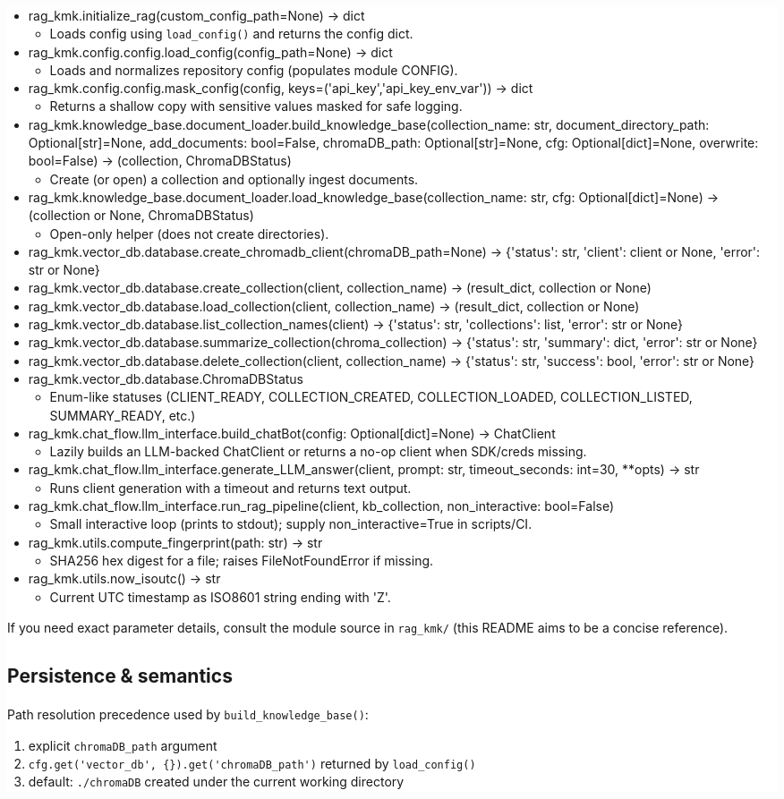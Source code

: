 - rag_kmk.initialize_rag(custom_config_path=None) -> dict
  - Loads config using `load_config()` and returns the config dict.
- rag_kmk.config.config.load_config(config_path=None) -> dict
  - Loads and normalizes repository config (populates module CONFIG).
- rag_kmk.config.config.mask_config(config, keys=('api_key','api_key_env_var')) -> dict
  - Returns a shallow copy with sensitive values masked for safe logging.
- rag_kmk.knowledge_base.document_loader.build_knowledge_base(collection_name: str,
      document_directory_path: Optional[str]=None, add_documents: bool=False,
      chromaDB_path: Optional[str]=None, cfg: Optional[dict]=None, overwrite: bool=False)
  -> (collection, ChromaDBStatus)
  - Create (or open) a collection and optionally ingest documents.
- rag_kmk.knowledge_base.document_loader.load_knowledge_base(collection_name: str, cfg: Optional[dict]=None)
  -> (collection or None, ChromaDBStatus)
  - Open-only helper (does not create directories).
- rag_kmk.vector_db.database.create_chromadb_client(chromaDB_path=None)
  -> {'status': str, 'client': client or None, 'error': str or None}
- rag_kmk.vector_db.database.create_collection(client, collection_name)
  -> (result_dict, collection or None)
- rag_kmk.vector_db.database.load_collection(client, collection_name)
  -> (result_dict, collection or None)
- rag_kmk.vector_db.database.list_collection_names(client)
  -> {'status': str, 'collections': list, 'error': str or None}
- rag_kmk.vector_db.database.summarize_collection(chroma_collection)
  -> {'status': str, 'summary': dict, 'error': str or None}
- rag_kmk.vector_db.database.delete_collection(client, collection_name)
  -> {'status': str, 'success': bool, 'error': str or None}
- rag_kmk.vector_db.database.ChromaDBStatus
  - Enum-like statuses (CLIENT_READY, COLLECTION_CREATED, COLLECTION_LOADED, COLLECTION_LISTED, SUMMARY_READY, etc.)
- rag_kmk.chat_flow.llm_interface.build_chatBot(config: Optional[dict]=None) -> ChatClient
  - Lazily builds an LLM-backed ChatClient or returns a no-op client when SDK/creds missing.
- rag_kmk.chat_flow.llm_interface.generate_LLM_answer(client, prompt: str, timeout_seconds: int=30, **opts) -> str
  - Runs client generation with a timeout and returns text output.
- rag_kmk.chat_flow.llm_interface.run_rag_pipeline(client, kb_collection, non_interactive: bool=False)
  - Small interactive loop (prints to stdout); supply non_interactive=True in scripts/CI.
- rag_kmk.utils.compute_fingerprint(path: str) -> str
  - SHA256 hex digest for a file; raises FileNotFoundError if missing.
- rag_kmk.utils.now_isoutc() -> str
  - Current UTC timestamp as ISO8601 string ending with 'Z'.

If you need exact parameter details, consult the module source in `rag_kmk/` (this README aims to be a concise reference).

## Persistence & semantics

Path resolution precedence used by `build_knowledge_base()`:
1. explicit `chromaDB_path` argument
2. `cfg.get('vector_db', {}).get('chromaDB_path')` returned by `load_config()`
3. default: `./chromaDB` created under the current working directory
